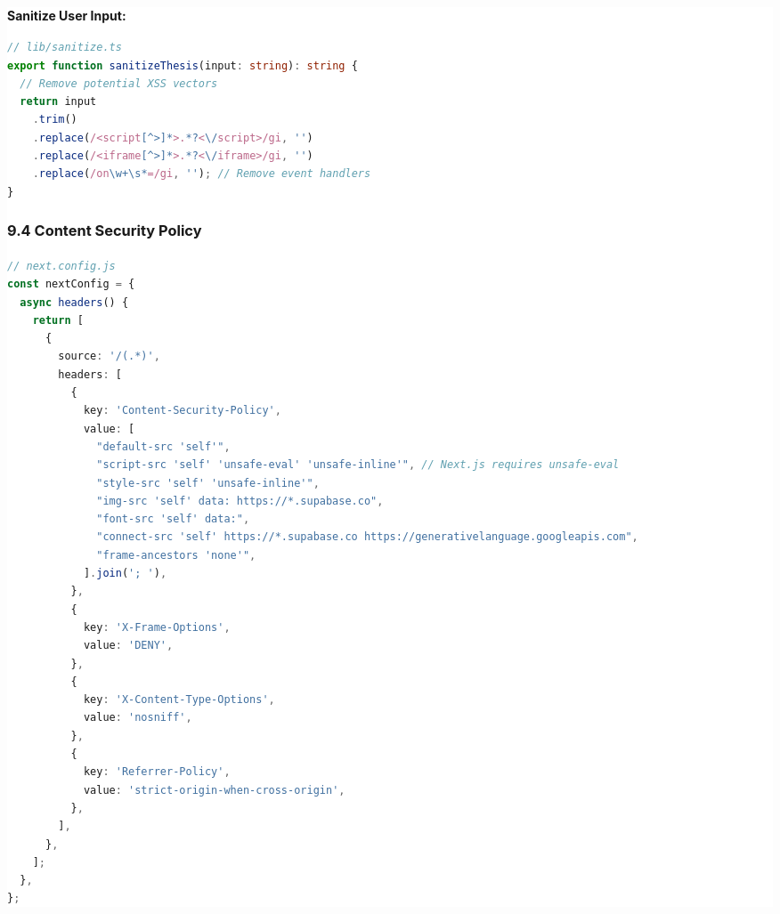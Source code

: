 **Sanitize User Input:**
```typescript
// lib/sanitize.ts
export function sanitizeThesis(input: string): string {
  // Remove potential XSS vectors
  return input
    .trim()
    .replace(/<script[^>]*>.*?<\/script>/gi, '')
    .replace(/<iframe[^>]*>.*?<\/iframe>/gi, '')
    .replace(/on\w+\s*=/gi, ''); // Remove event handlers
}
```

### 9.4 Content Security Policy

```typescript
// next.config.js
const nextConfig = {
  async headers() {
    return [
      {
        source: '/(.*)',
        headers: [
          {
            key: 'Content-Security-Policy',
            value: [
              "default-src 'self'",
              "script-src 'self' 'unsafe-eval' 'unsafe-inline'", // Next.js requires unsafe-eval
              "style-src 'self' 'unsafe-inline'",
              "img-src 'self' data: https://*.supabase.co",
              "font-src 'self' data:",
              "connect-src 'self' https://*.supabase.co https://generativelanguage.googleapis.com",
              "frame-ancestors 'none'",
            ].join('; '),
          },
          {
            key: 'X-Frame-Options',
            value: 'DENY',
          },
          {
            key: 'X-Content-Type-Options',
            value: 'nosniff',
          },
          {
            key: 'Referrer-Policy',
            value: 'strict-origin-when-cross-origin',
          },
        ],
      },
    ];
  },
};
```
